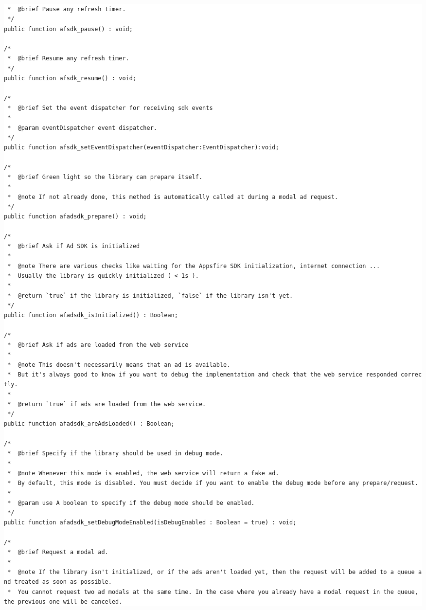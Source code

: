 ```objc
 *  @brief Pause any refresh timer.
 */
public function afsdk_pause() : void;

/*
 *  @brief Resume any refresh timer.
 */
public function afsdk_resume() : void;

/*
 *  @brief Set the event dispatcher for receiving sdk events
 *
 *  @param eventDispatcher event dispatcher.
 */
public function afsdk_setEventDispatcher(eventDispatcher:EventDispatcher):void;

/*
 *  @brief Green light so the library can prepare itself.
 *
 *  @note If not already done, this method is automatically called at during a modal ad request.
 */
public function afadsdk_prepare() : void;

/*
 *  @brief Ask if Ad SDK is initialized
 *
 *  @note There are various checks like waiting for the Appsfire SDK initialization, internet connection ...
 *  Usually the library is quickly initialized ( < 1s ).
 *
 *  @return `true` if the library is initialized, `false` if the library isn't yet.
 */
public function afadsdk_isInitialized() : Boolean;

/*
 *  @brief Ask if ads are loaded from the web service
 *
 *  @note This doesn't necessarily means that an ad is available.
 *  But it's always good to know if you want to debug the implementation and check that the web service responded correctly.
 *
 *  @return `true` if ads are loaded from the web service.
 */
public function afadsdk_areAdsLoaded() : Boolean;

/*
 *  @brief Specify if the library should be used in debug mode.
 *
 *  @note Whenever this mode is enabled, the web service will return a fake ad.
 *  By default, this mode is disabled. You must decide if you want to enable the debug mode before any prepare/request.
 *
 *  @param use A boolean to specify if the debug mode should be enabled.
 */
public function afadsdk_setDebugModeEnabled(isDebugEnabled : Boolean = true) : void;

/*
 *  @brief Request a modal ad.
 *
 *  @note If the library isn't initialized, or if the ads aren't loaded yet, then the request will be added to a queue and treated as soon as possible.
 *  You cannot request two ad modals at the same time. In the case where you already have a modal request in the queue, the previous one will be canceled.
```